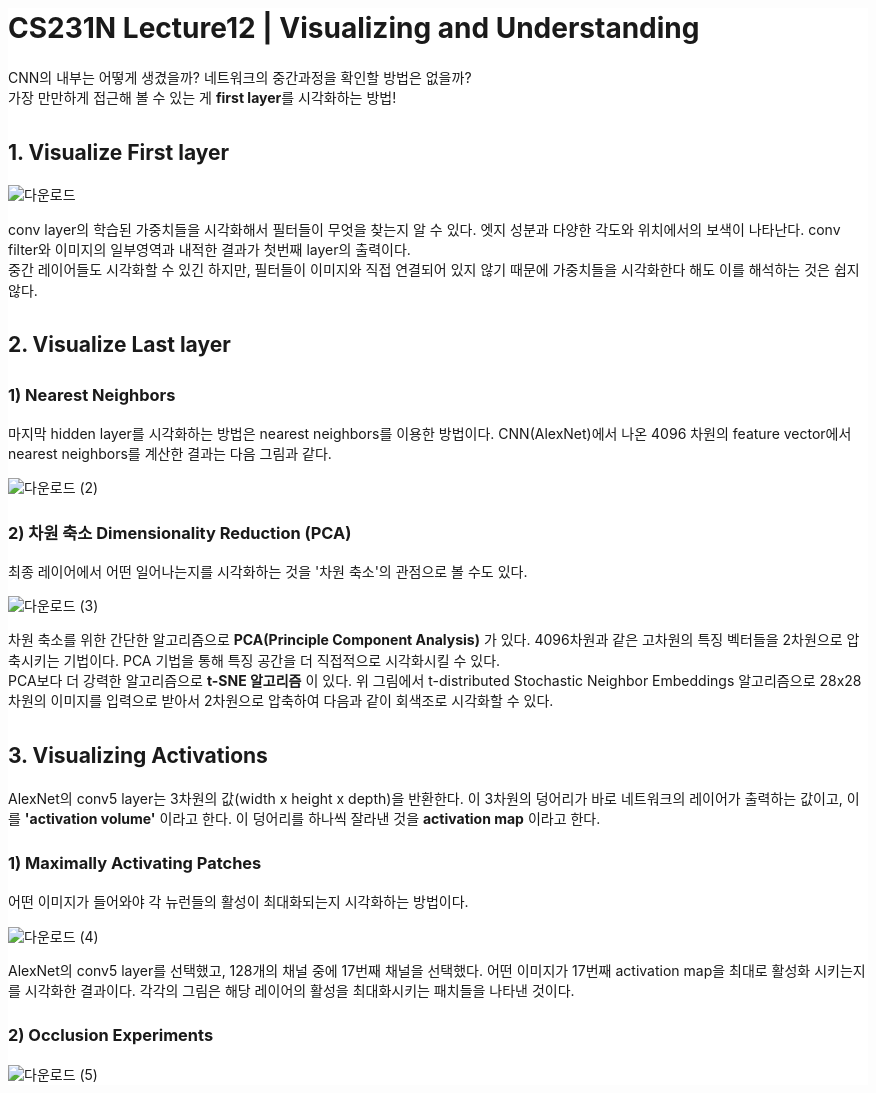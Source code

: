 # CS231N Lecture12 | Visualizing and Understanding

CNN의 내부는 어떻게 생겼을까? 네트워크의 중간과정을 확인할 방법은 없을까?  
가장 만만하게 접근해 볼 수 있는 게 **first layer**를 시각화하는 방법!

## 1\. Visualize First layer

![다운로드](https://user-images.githubusercontent.com/79077316/173313985-21fcae1b-70e8-4185-9a37-79b0f472b7b1.png)

conv layer의 학습된 가중치들을 시각화해서 필터들이 무엇을 찾는지 알 수 있다. 엣지 성분과 다양한 각도와 위치에서의 보색이 나타난다. conv filter와 이미지의 일부영역과 내적한 결과가 첫번째 layer의 출력이다.  
중간 레이어들도 시각화할 수 있긴 하지만, 필터들이 이미지와 직접 연결되어 있지 않기 때문에 가중치들을 시각화한다 해도 이를 해석하는 것은 쉽지 않다.

## 2\. Visualize Last layer

### 1) Nearest Neighbors

마지막 hidden layer를 시각화하는 방법은 nearest neighbors를 이용한 방법이다. CNN(AlexNet)에서 나온 4096 차원의 feature vector에서 nearest neighbors를 계산한 결과는 다음 그림과 같다.

![다운로드 (2)](https://user-images.githubusercontent.com/79077316/173313993-335a4866-3d39-45df-85f7-13104b0742b5.png)

### 2) 차원 축소 Dimensionality Reduction (PCA)

최종 레이어에서 어떤 일어나는지를 시각화하는 것을 '차원 축소'의 관점으로 볼 수도 있다.

![다운로드 (3)](https://user-images.githubusercontent.com/79077316/173314004-2a684648-d226-41fb-ab1e-3b9d4c8d9ec9.png)

차원 축소를 위한 간단한 알고리즘으로 **PCA(Principle Component Analysis)** 가 있다. 4096차원과 같은 고차원의 특징 벡터들을 2차원으로 압축시키는 기법이다. PCA 기법을 통해 특징 공간을 더 직접적으로 시각화시킬 수 있다.  
PCA보다 더 강력한 알고리즘으로 **t-SNE 알고리즘** 이 있다. 위 그림에서 t-distributed Stochastic Neighbor Embeddings 알고리즘으로 28x28차원의 이미지를 입력으로 받아서 2차원으로 압축하여 다음과 같이 회색조로 시각화할 수 있다.

## 3\. Visualizing Activations

AlexNet의 conv5 layer는 3차원의 값(width x height x depth)을 반환한다. 이 3차원의 덩어리가 바로 네트워크의 레이어가 출력하는 값이고, 이를 **'activation volume'** 이라고 한다. 이 덩어리를 하나씩 잘라낸 것을 **activation map** 이라고 한다.

### 1) Maximally Activating Patches

어떤 이미지가 들어와야 각 뉴런들의 활성이 최대화되는지 시각화하는 방법이다.

![다운로드 (4)](https://user-images.githubusercontent.com/79077316/173314045-2c7cd1bd-8a3d-4314-951b-0b5c8940c952.png)

AlexNet의 conv5 layer를 선택했고, 128개의 채널 중에 17번째 채널을 선택했다. 어떤 이미지가 17번째 activation map을 최대로 활성화 시키는지를 시각화한 결과이다. 각각의 그림은 해당 레이어의 활성을 최대화시키는 패치들을 나타낸 것이다.

### 2) Occlusion Experiments

![다운로드 (5)](https://user-images.githubusercontent.com/79077316/173314037-cd93dfc1-914d-4cc5-b230-7aba4c25c4ba.png)
